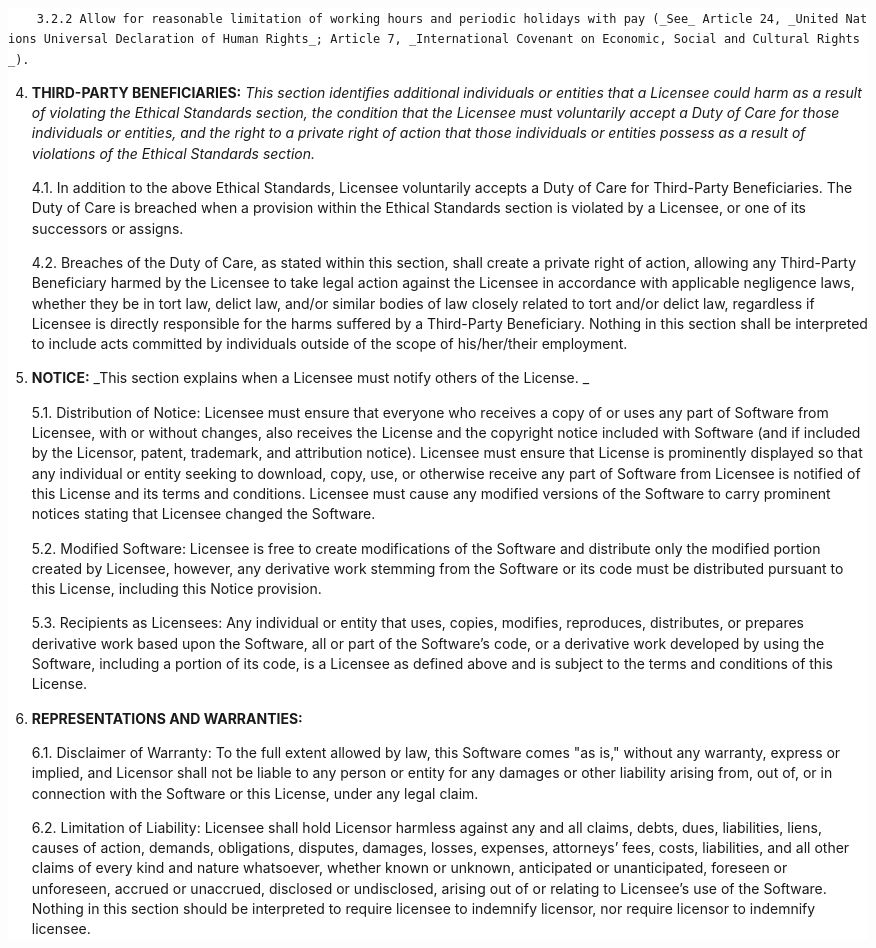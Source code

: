         3.2.2 Allow for reasonable limitation of working hours and periodic holidays with pay (_See_ Article 24, _United Nations Universal Declaration of Human Rights_; Article 7, _International Covenant on Economic, Social and Cultural Rights_).

 4. **THIRD-PARTY BENEFICIARIES:**
_This section identifies additional individuals or entities that a Licensee could harm as a result of violating the Ethical Standards section, the condition that the Licensee must voluntarily accept a Duty of Care for those individuals or entities, and the right to a private right of action that those individuals or entities possess as a result of violations of the Ethical Standards section._

    4.1. In addition to the above Ethical Standards, Licensee voluntarily accepts a Duty of Care for Third-Party Beneficiaries. The Duty of Care is breached when a provision within the Ethical Standards section is violated by a Licensee, or one of its successors or assigns.

    4.2. Breaches of the Duty of Care, as stated within this section, shall create a private right of action, allowing any Third-Party Beneficiary harmed by the Licensee to take legal action against the Licensee in accordance with applicable negligence laws, whether they be in tort law, delict law, and/or similar bodies of law closely related to tort and/or delict law, regardless if Licensee is directly responsible for the harms suffered by a Third-Party Beneficiary. Nothing in this section shall be interpreted to include acts committed by individuals outside of the scope of his/her/their employment.

 5. **NOTICE:**
_This section explains when a Licensee must notify others of the License. _

    5.1. Distribution of Notice: Licensee must ensure that everyone who receives a copy of or uses any part of Software from Licensee, with or without changes, also receives the License and the copyright notice included with Software (and if included by the Licensor, patent, trademark, and attribution notice). Licensee must ensure that License is prominently displayed so that any individual or entity seeking to download, copy, use, or otherwise receive any part of Software from Licensee is notified of this License and its terms and conditions. Licensee must cause any modified versions of the Software to carry prominent notices stating that Licensee changed the Software.

    5.2. Modified Software: Licensee is free to create modifications of the Software and distribute only the modified portion created by Licensee, however, any derivative work stemming from the Software or its code must be distributed pursuant to this License, including this Notice provision.

    5.3. Recipients as Licensees: Any individual or entity that uses, copies, modifies, reproduces, distributes, or prepares derivative work based upon the Software, all or part of the Software’s code, or a derivative work developed by using the Software, including a portion of its code, is a Licensee as defined above and is subject to the terms and conditions of this License.

 6. **REPRESENTATIONS AND WARRANTIES:**

    6.1. Disclaimer of Warranty: To the full extent allowed by law, this Software comes "as is," without any warranty, express or implied, and Licensor shall not be liable to any person or entity for any damages or other liability arising from, out of, or in connection with the Software or this License, under any legal claim.

    6.2. Limitation of Liability: Licensee shall hold Licensor harmless against any and all claims, debts, dues, liabilities, liens, causes of action, demands, obligations, disputes, damages, losses, expenses, attorneys’ fees, costs, liabilities, and all other claims of every kind and nature whatsoever, whether known or unknown, anticipated or unanticipated, foreseen or unforeseen, accrued or unaccrued, disclosed or undisclosed, arising out of or relating to Licensee’s use of the Software. Nothing in this section should be interpreted to require licensee to indemnify licensor, nor require licensor to indemnify licensee.
